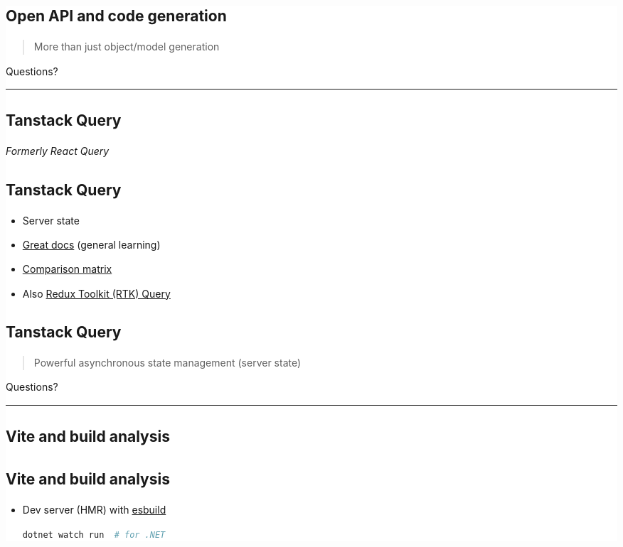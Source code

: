 ## Open API and code generation

> More than just object/model generation 

<p class="questions fragment">Questions?</p>

</section>

---

<section data-auto-animate>

## Tanstack Query

_Formerly React Query_

</section>

<section data-auto-animate>

## Tanstack Query

- Server state

- [Great docs](https://tanstack.com/query/latest) (general learning)

- [Comparison matrix](https://tanstack.com/query/latest/docs/react/comparison)

- Also [Redux Toolkit (RTK) Query](https://redux-toolkit.js.org/tutorials/rtk-query)

</section>

<section data-auto-animate>

## Tanstack Query

> Powerful asynchronous state management (server state)

<p class="questions fragment">Questions?</p>

</section>

---

<section data-auto-animate>

## Vite and build analysis

</section>

<section data-auto-animate>

## Vite and build analysis

- Dev server (HMR) with [esbuild](https://esbuild.github.io)

  ```sh
  dotnet watch run  # for .NET
  ```

